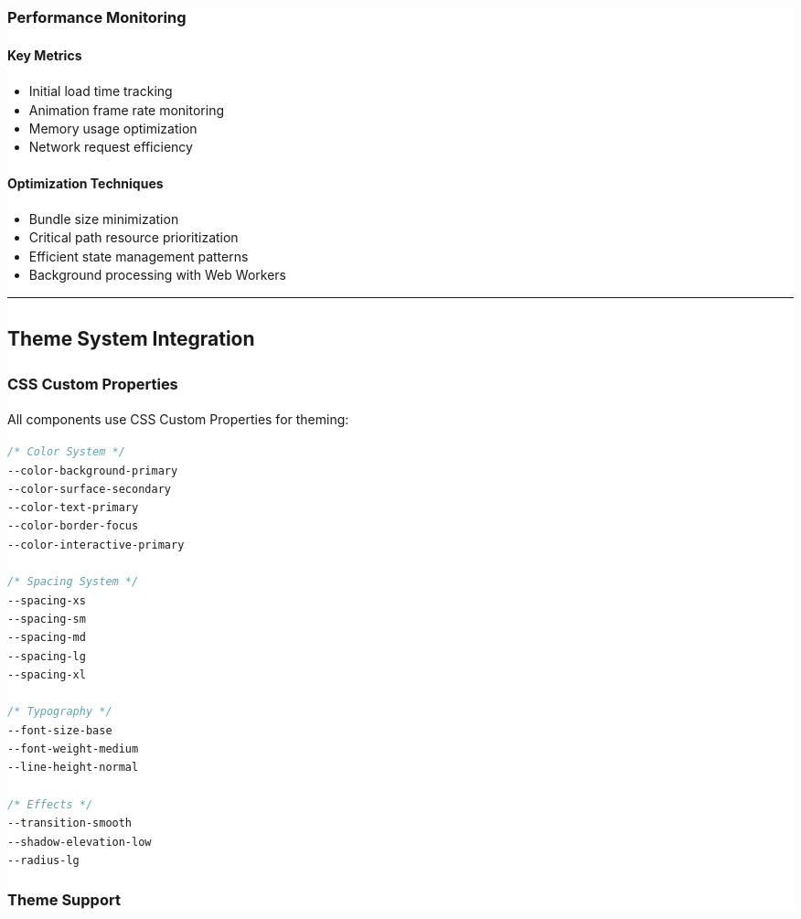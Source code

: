 ### Performance Monitoring

#### Key Metrics

- Initial load time tracking
- Animation frame rate monitoring
- Memory usage optimization
- Network request efficiency

#### Optimization Techniques

- Bundle size minimization
- Critical path resource prioritization
- Efficient state management patterns
- Background processing with Web Workers

---

## Theme System Integration

### CSS Custom Properties

All components use CSS Custom Properties for theming:

```css
/* Color System */
--color-background-primary
--color-surface-secondary
--color-text-primary
--color-border-focus
--color-interactive-primary

/* Spacing System */
--spacing-xs
--spacing-sm
--spacing-md
--spacing-lg
--spacing-xl

/* Typography */
--font-size-base
--font-weight-medium
--line-height-normal

/* Effects */
--transition-smooth
--shadow-elevation-low
--radius-lg
```

### Theme Support
